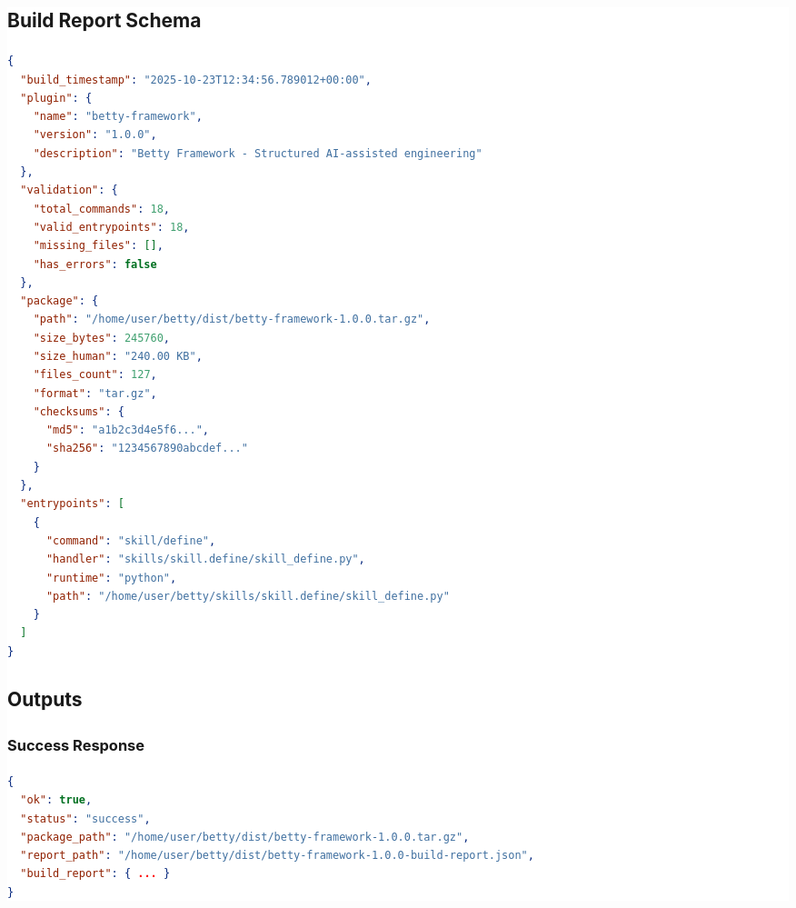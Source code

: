 ## Build Report Schema

```json
{
  "build_timestamp": "2025-10-23T12:34:56.789012+00:00",
  "plugin": {
    "name": "betty-framework",
    "version": "1.0.0",
    "description": "Betty Framework - Structured AI-assisted engineering"
  },
  "validation": {
    "total_commands": 18,
    "valid_entrypoints": 18,
    "missing_files": [],
    "has_errors": false
  },
  "package": {
    "path": "/home/user/betty/dist/betty-framework-1.0.0.tar.gz",
    "size_bytes": 245760,
    "size_human": "240.00 KB",
    "files_count": 127,
    "format": "tar.gz",
    "checksums": {
      "md5": "a1b2c3d4e5f6...",
      "sha256": "1234567890abcdef..."
    }
  },
  "entrypoints": [
    {
      "command": "skill/define",
      "handler": "skills/skill.define/skill_define.py",
      "runtime": "python",
      "path": "/home/user/betty/skills/skill.define/skill_define.py"
    }
  ]
}
```

## Outputs

### Success Response

```json
{
  "ok": true,
  "status": "success",
  "package_path": "/home/user/betty/dist/betty-framework-1.0.0.tar.gz",
  "report_path": "/home/user/betty/dist/betty-framework-1.0.0-build-report.json",
  "build_report": { ... }
}
```
